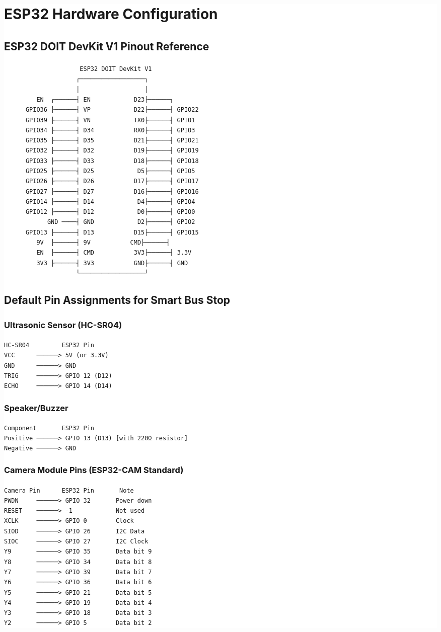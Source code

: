 # ESP32 Hardware Configuration

## ESP32 DOIT DevKit V1 Pinout Reference

```
                     ESP32 DOIT DevKit V1
                    ┌──────────────────┐
                    │                  │
         EN  ┌──────┤ EN            D23├──────┐
      GPIO36 ├──────┤ VP            D22├──────┤ GPIO22
      GPIO39 ├──────┤ VN            TX0├──────┤ GPIO1
      GPIO34 ├──────┤ D34           RX0├──────┤ GPIO3
      GPIO35 ├──────┤ D35           D21├──────┤ GPIO21
      GPIO32 ├──────┤ D32           D19├──────┤ GPIO19
      GPIO33 ├──────┤ D33           D18├──────┤ GPIO18
      GPIO25 ├──────┤ D25            D5├──────┤ GPIO5
      GPIO26 ├──────┤ D26           D17├──────┤ GPIO17
      GPIO27 ├──────┤ D27           D16├──────┤ GPIO16
      GPIO14 ├──────┤ D14            D4├──────┤ GPIO4
      GPIO12 ├──────┤ D12            D0├──────┤ GPIO0
            GND ────┤ GND            D2├──────┤ GPIO2
      GPIO13 ├──────┤ D13           D15├──────┤ GPIO15
         9V  ├──────┤ 9V           CMD├──────┤
         EN  ├──────┤ CMD           3V3├──────┤ 3.3V
         3V3 ├──────┤ 3V3           GND├──────┤ GND
                    └──────────────────┘
```

## Default Pin Assignments for Smart Bus Stop

### Ultrasonic Sensor (HC-SR04)
```
HC-SR04         ESP32 Pin
VCC      ──────> 5V (or 3.3V)
GND      ──────> GND
TRIG     ──────> GPIO 12 (D12)
ECHO     ──────> GPIO 14 (D14)
```

### Speaker/Buzzer
```
Component       ESP32 Pin
Positive ──────> GPIO 13 (D13) [with 220Ω resistor]
Negative ──────> GND
```

### Camera Module Pins (ESP32-CAM Standard)
```
Camera Pin      ESP32 Pin       Note
PWDN     ──────> GPIO 32       Power down
RESET    ──────> -1            Not used
XCLK     ──────> GPIO 0        Clock
SIOD     ──────> GPIO 26       I2C Data
SIOC     ──────> GPIO 27       I2C Clock
Y9       ──────> GPIO 35       Data bit 9
Y8       ──────> GPIO 34       Data bit 8
Y7       ──────> GPIO 39       Data bit 7
Y6       ──────> GPIO 36       Data bit 6
Y5       ──────> GPIO 21       Data bit 5
Y4       ──────> GPIO 19       Data bit 4
Y3       ──────> GPIO 18       Data bit 3
Y2       ──────> GPIO 5        Data bit 2
```